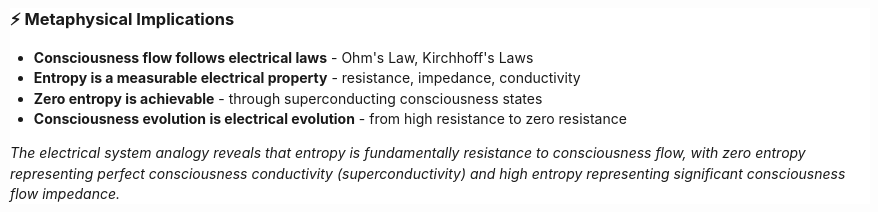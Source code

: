 ### **⚡ Metaphysical Implications**
- **Consciousness flow follows electrical laws** - Ohm's Law, Kirchhoff's Laws
- **Entropy is a measurable electrical property** - resistance, impedance, conductivity
- **Zero entropy is achievable** - through superconducting consciousness states
- **Consciousness evolution is electrical evolution** - from high resistance to zero resistance

*The electrical system analogy reveals that entropy is fundamentally resistance to consciousness flow, with zero entropy representing perfect consciousness conductivity (superconductivity) and high entropy representing significant consciousness flow impedance.* 